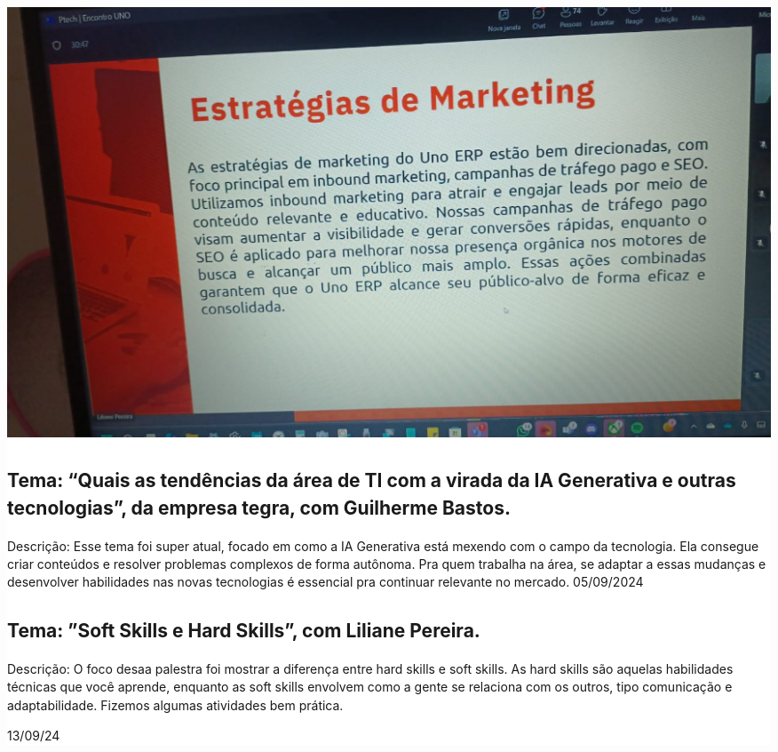 
![Print 7](https://raw.githubusercontent.com/Lavii0606/Portif-lio/main/print7.png)

  
## Tema: “Quais as tendências da área de TI com a virada da IA Generativa e outras tecnologias”, da empresa tegra, com Guilherme Bastos.
Descrição: Esse tema foi super atual, focado em como a IA Generativa está mexendo com o campo da tecnologia. Ela consegue criar conteúdos e resolver problemas complexos de forma autônoma. Pra quem trabalha na área, se adaptar a essas mudanças e desenvolver habilidades nas novas tecnologias é essencial pra continuar relevante no mercado.
05/09/2024 


## Tema: ”Soft Skills e Hard Skills”, com Liliane Pereira.
Descrição: O foco desaa palestra foi mostrar a diferença entre hard skills e soft skills. As hard skills são aquelas habilidades técnicas que você aprende, enquanto as soft skills envolvem como a gente se relaciona com os outros, tipo comunicação e adaptabilidade. Fizemos algumas atividades bem prática.

13/09/24
